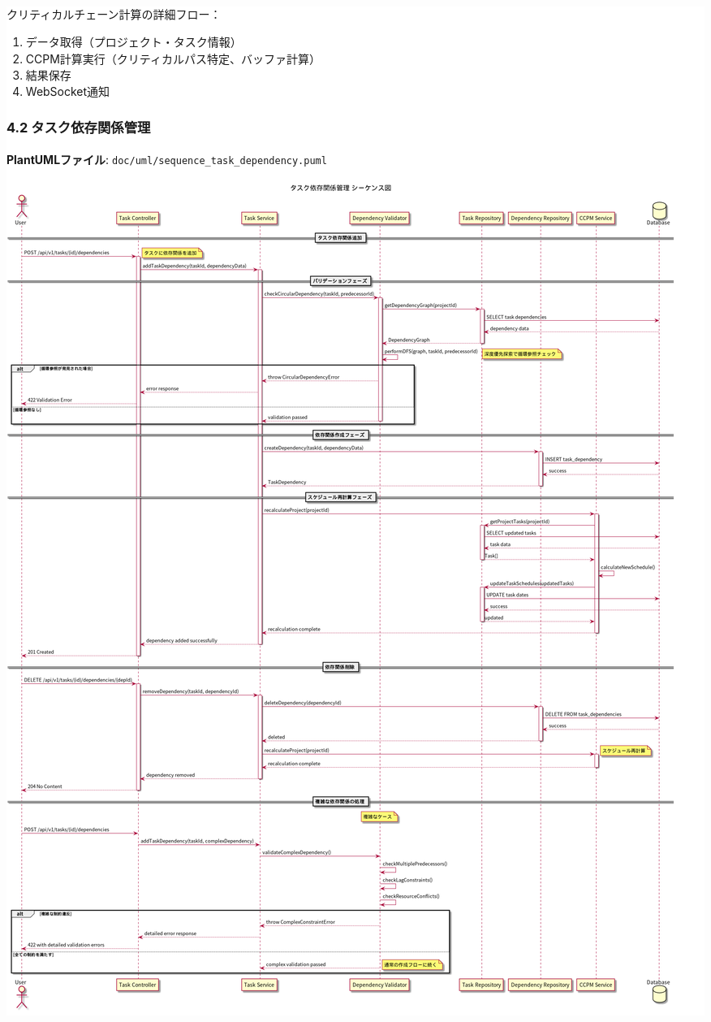 クリティカルチェーン計算の詳細フロー：
1. データ取得（プロジェクト・タスク情報）
2. CCPM計算実行（クリティカルパス特定、バッファ計算）
3. 結果保存
4. WebSocket通知

### 4.2 タスク依存関係管理
**PlantUMLファイル**: `doc/uml/sequence_task_dependency.puml`

![タスク依存関係シーケンス図](images/sequence_task_dependency.png)

